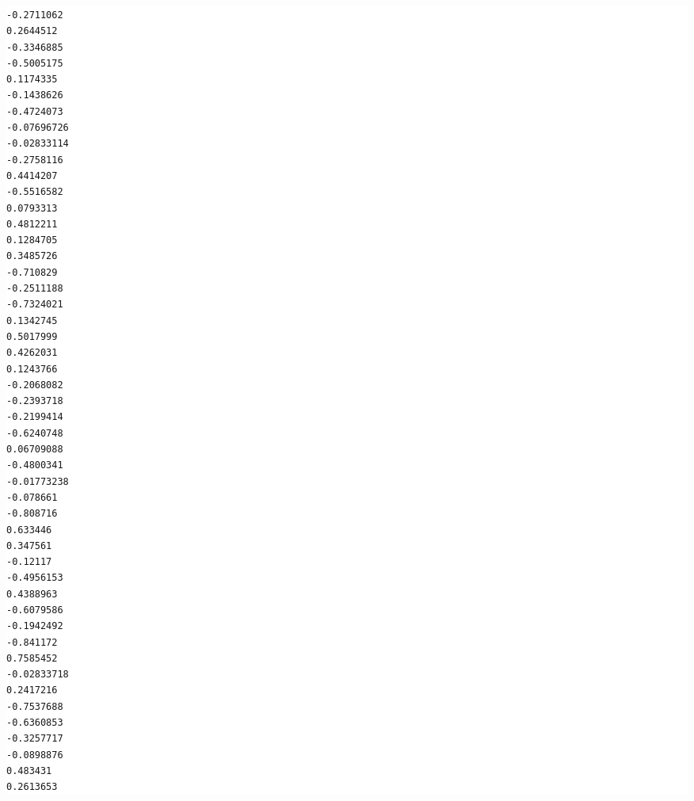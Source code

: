     -0.2711062
    0.2644512
    -0.3346885
    -0.5005175
    0.1174335
    -0.1438626
    -0.4724073
    -0.07696726
    -0.02833114
    -0.2758116
    0.4414207
    -0.5516582
    0.0793313
    0.4812211
    0.1284705
    0.3485726
    -0.710829
    -0.2511188
    -0.7324021
    0.1342745
    0.5017999
    0.4262031
    0.1243766
    -0.2068082
    -0.2393718
    -0.2199414
    -0.6240748
    0.06709088
    -0.4800341
    -0.01773238
    -0.078661
    -0.808716
    0.633446
    0.347561
    -0.12117
    -0.4956153
    0.4388963
    -0.6079586
    -0.1942492
    -0.841172
    0.7585452
    -0.02833718
    0.2417216
    -0.7537688
    -0.6360853
    -0.3257717
    -0.0898876
    0.483431
    0.2613653


